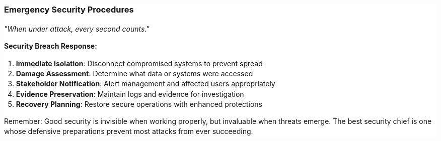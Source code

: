 ### **Emergency Security Procedures**
*"When under attack, every second counts."*

**Security Breach Response:**
1. **Immediate Isolation**: Disconnect compromised systems to prevent spread
2. **Damage Assessment**: Determine what data or systems were accessed
3. **Stakeholder Notification**: Alert management and affected users appropriately
4. **Evidence Preservation**: Maintain logs and evidence for investigation
5. **Recovery Planning**: Restore secure operations with enhanced protections

Remember: Good security is invisible when working properly, but invaluable when threats emerge. The best security chief is one whose defensive preparations prevent most attacks from ever succeeding.
